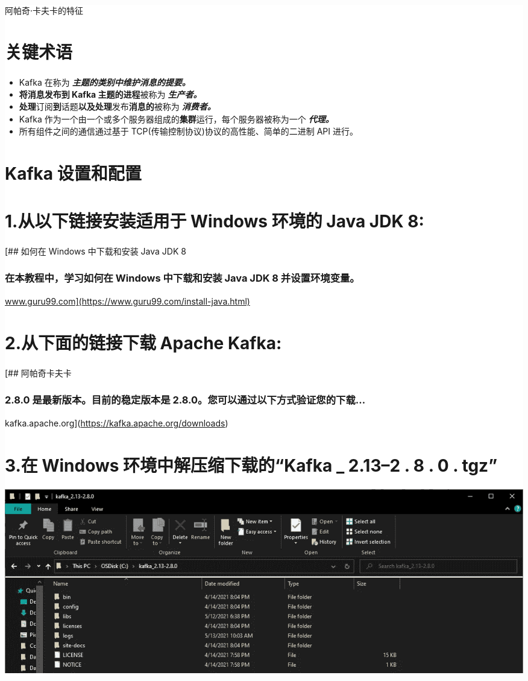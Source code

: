 阿帕奇·卡夫卡的特征

# 关键术语

*   Kafka 在称为 ***主题的类别中维护消息的提要。***
*   **将消息发布到 Kafka 主题的进程**被称为 ***生产者。***
*   **处理**订阅**到**话题**以及处理**发布**消息的**被称为 ***消费者。***
*   Kafka 作为一个由一个或多个服务器组成的**集群**运行，每个服务器被称为一个 ***代理。***
*   所有组件之间的通信通过基于 TCP(传输控制协议)协议的高性能、简单的二进制 API 进行。

# **Kafka 设置和配置**

# 1.从以下链接安装适用于 Windows 环境的 Java JDK 8:

[](https://www.guru99.com/install-java.html) [## 如何在 Windows 中下载和安装 Java JDK 8

### 在本教程中，学习如何在 Windows 中下载和安装 Java JDK 8 并设置环境变量。

www.guru99.com](https://www.guru99.com/install-java.html) 

# 2.从下面的链接下载 Apache Kafka:

[](https://kafka.apache.org/downloads) [## 阿帕奇卡夫卡

### 2.8.0 是最新版本。目前的稳定版本是 2.8.0。您可以通过以下方式验证您的下载…

kafka.apache.org](https://kafka.apache.org/downloads) 

# 3.在 Windows 环境中解压缩下载的“Kafka _ 2.13–2 . 8 . 0 . tgz”

![](img/2e4e2ccec728542fc00ed45e4b4c2477.png)
